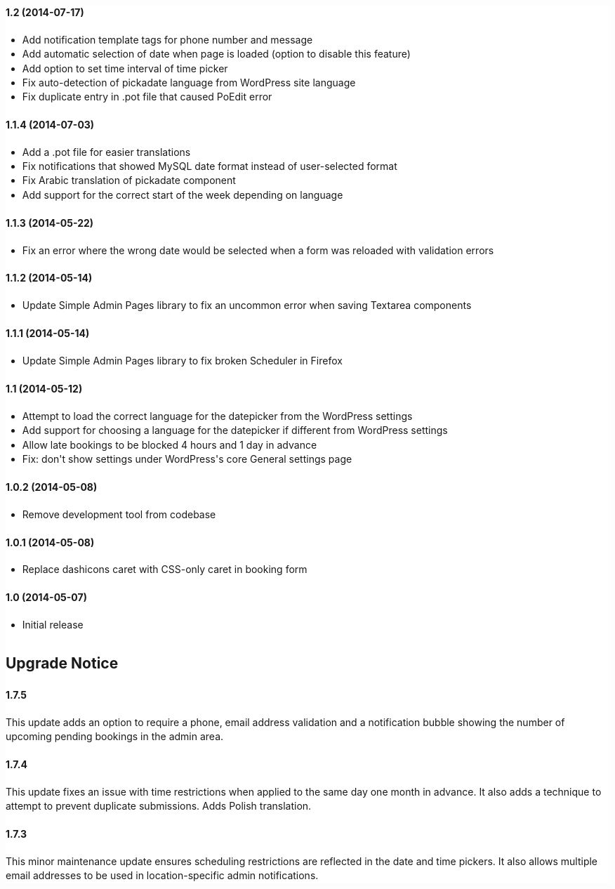#### 1.2 (2014-07-17)
* Add notification template tags for phone number and message
* Add automatic selection of date when page is loaded (option to disable this feature)
* Add option to set time interval of time picker
* Fix auto-detection of pickadate language from WordPress site language
* Fix duplicate entry in .pot file that caused PoEdit error

#### 1.1.4 (2014-07-03)
* Add a .pot file for easier translations
* Fix notifications that showed MySQL date format instead of user-selected format
* Fix Arabic translation of pickadate component
* Add support for the correct start of the week depending on language

#### 1.1.3 (2014-05-22)
* Fix an error where the wrong date would be selected when a form was reloaded with validation errors

#### 1.1.2 (2014-05-14)
* Update Simple Admin Pages library to fix an uncommon error when saving Textarea components

#### 1.1.1 (2014-05-14)
* Update Simple Admin Pages library to fix broken Scheduler in Firefox

#### 1.1 (2014-05-12)
* Attempt to load the correct language for the datepicker from the WordPress settings
* Add support for choosing a language for the datepicker if different from WordPress settings
* Allow late bookings to be blocked 4 hours and 1 day in advance
* Fix: don't show settings under WordPress's core General settings page

#### 1.0.2 (2014-05-08)
* Remove development tool from codebase

#### 1.0.1 (2014-05-08)
* Replace dashicons caret with CSS-only caret in booking form

#### 1.0 (2014-05-07)
* Initial release

## Upgrade Notice

#### 1.7.5
This update adds an option to require a phone, email address validation and a notification bubble showing the number of upcoming pending bookings in the admin area.

#### 1.7.4
This update fixes an issue with time restrictions when applied to the same day one month in advance. It also adds a technique to attempt to prevent duplicate submissions. Adds Polish translation.

#### 1.7.3
This minor maintenance update ensures scheduling restrictions are reflected in the date and time pickers. It also allows multiple email addresses to be used in location-specific admin notifications.
